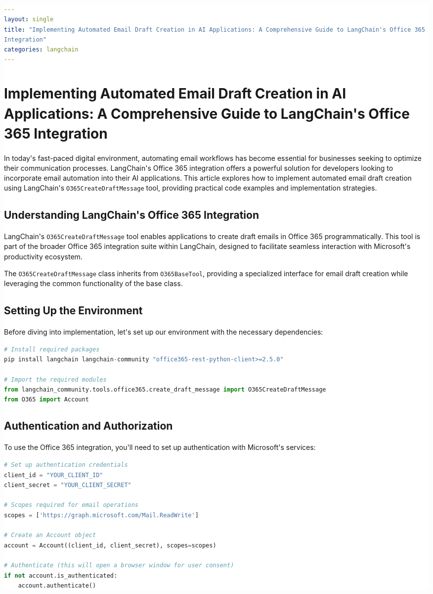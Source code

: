 ```yaml
---
layout: single
title: "Implementing Automated Email Draft Creation in AI Applications: A Comprehensive Guide to LangChain's Office 365 Integration"
categories: langchain
---
```

# Implementing Automated Email Draft Creation in AI Applications: A Comprehensive Guide to LangChain's Office 365 Integration

In today's fast-paced digital environment, automating email workflows has become essential for businesses seeking to optimize their communication processes. LangChain's Office 365 integration offers a powerful solution for developers looking to incorporate email automation into their AI applications. This article explores how to implement automated email draft creation using LangChain's `O365CreateDraftMessage` tool, providing practical code examples and implementation strategies.

## Understanding LangChain's Office 365 Integration

LangChain's `O365CreateDraftMessage` tool enables applications to create draft emails in Office 365 programmatically. This tool is part of the broader Office 365 integration suite within LangChain, designed to facilitate seamless interaction with Microsoft's productivity ecosystem.

The `O365CreateDraftMessage` class inherits from `O365BaseTool`, providing a specialized interface for email draft creation while leveraging the common functionality of the base class.

## Setting Up the Environment

Before diving into implementation, let's set up our environment with the necessary dependencies:

```python
# Install required packages
pip install langchain langchain-community "office365-rest-python-client>=2.5.0"

# Import the required modules
from langchain_community.tools.office365.create_draft_message import O365CreateDraftMessage
from O365 import Account
```

## Authentication and Authorization

To use the Office 365 integration, you'll need to set up authentication with Microsoft's services:

```python
# Set up authentication credentials
client_id = "YOUR_CLIENT_ID"
client_secret = "YOUR_CLIENT_SECRET"

# Scopes required for email operations
scopes = ['https://graph.microsoft.com/Mail.ReadWrite']

# Create an Account object
account = Account((client_id, client_secret), scopes=scopes)

# Authenticate (this will open a browser window for user consent)
if not account.is_authenticated:
    account.authenticate()
```
